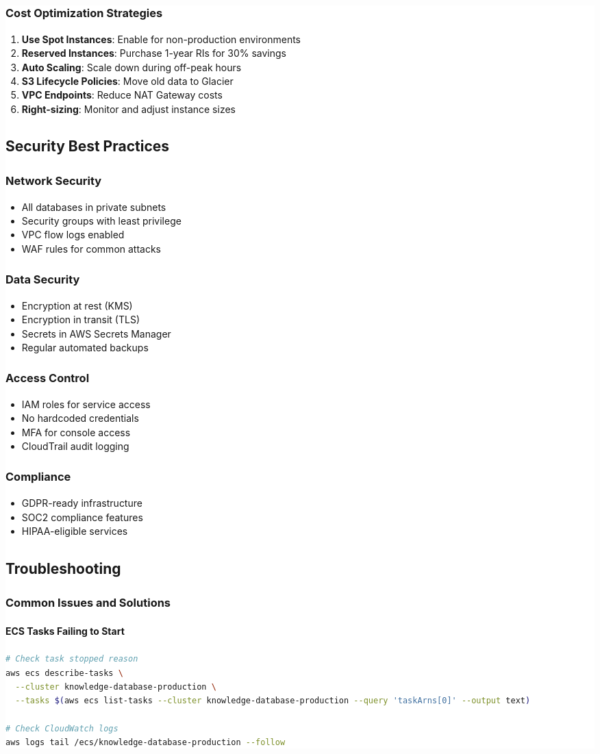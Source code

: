 ### Cost Optimization Strategies

1. **Use Spot Instances**: Enable for non-production environments
2. **Reserved Instances**: Purchase 1-year RIs for 30% savings
3. **Auto Scaling**: Scale down during off-peak hours
4. **S3 Lifecycle Policies**: Move old data to Glacier
5. **VPC Endpoints**: Reduce NAT Gateway costs
6. **Right-sizing**: Monitor and adjust instance sizes

## Security Best Practices

### Network Security
- All databases in private subnets
- Security groups with least privilege
- VPC flow logs enabled
- WAF rules for common attacks

### Data Security
- Encryption at rest (KMS)
- Encryption in transit (TLS)
- Secrets in AWS Secrets Manager
- Regular automated backups

### Access Control
- IAM roles for service access
- No hardcoded credentials
- MFA for console access
- CloudTrail audit logging

### Compliance
- GDPR-ready infrastructure
- SOC2 compliance features
- HIPAA-eligible services

## Troubleshooting

### Common Issues and Solutions

#### ECS Tasks Failing to Start
```bash
# Check task stopped reason
aws ecs describe-tasks \
  --cluster knowledge-database-production \
  --tasks $(aws ecs list-tasks --cluster knowledge-database-production --query 'taskArns[0]' --output text)

# Check CloudWatch logs
aws logs tail /ecs/knowledge-database-production --follow
```
